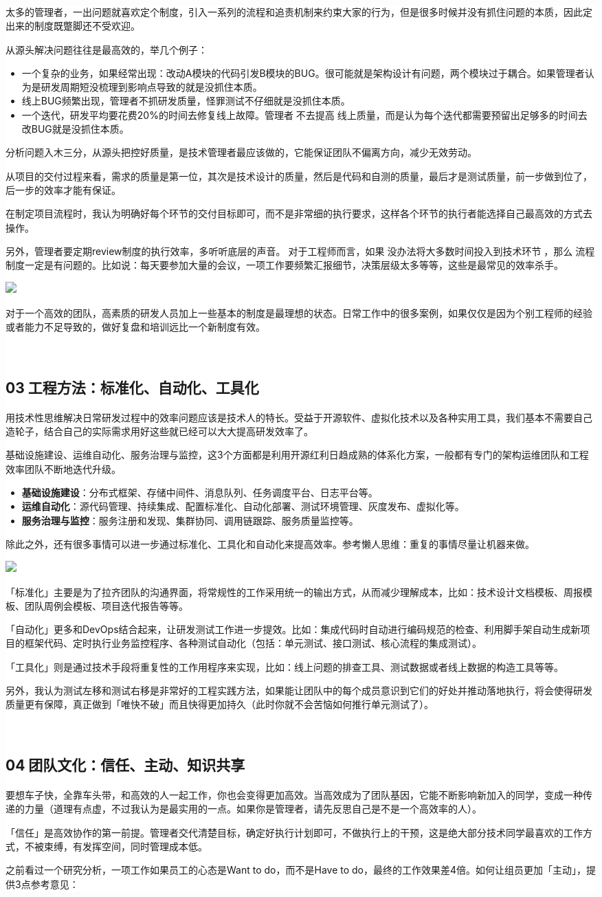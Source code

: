 太多的管理者，一出问题就喜欢定个制度，引入一系列的流程和追责机制来约束大家的行为，但是很多时候并没有抓住问题的本质，因此定出来的制度既蹩脚还不受欢迎。

从源头解决问题往往是最高效的，举几个例子：

-   一个复杂的业务，如果经常出现：改动A模块的代码引发B模块的BUG。很可能就是架构设计有问题，两个模块过于耦合。如果管理者认为是研发周期短没梳理到影响点导致的就是没抓住本质。
-   线上BUG频繁出现，管理者不抓研发质量，怪罪测试不仔细就是没抓住本质。  
-   一个迭代，研发平均要花费20%的时间去修复线上故障。管理者 不去提高 线上质量，而是认为每个迭代都需要预留出足够多的时间去改BUG就是没抓住本质。
    

分析问题入木三分，从源头把控好质量，是技术管理者最应该做的，它能保证团队不偏离方向，减少无效劳动。

从项目的交付过程来看，需求的质量是第一位，其次是技术设计的质量，然后是代码和自测的质量，最后才是测试质量，前一步做到位了，后一步的效率才能有保证。

在制定项目流程时，我认为明确好每个环节的交付目标即可，而不是非常细的执行要求，这样各个环节的执行者能选择自己最高效的方式去操作。

另外，管理者要定期review制度的执行效率，多听听底层的声音。 对于工程师而言，如果 没办法将大多数时间投入到技术环节 ，那么 流程制度一定是有问题的。比如说：每天要参加大量的会议，一项工作要频繁汇报细节，决策层级太多等等，这些是最常见的效率杀手。

![](https://oscimg.oschina.net/oscnet/fff81c35-8058-425c-84dd-bc41eb6c6680.png)

对于一个高效的团队，高素质的研发人员加上一些基本的制度是最理想的状态。日常工作中的很多案例，如果仅仅是因为个别工程师的经验或者能力不足导致的，做好复盘和培训远比一个新制度有效。
  
<br/>

## 03 工程方法：标准化、自动化、工具化

用技术性思维解决日常研发过程中的效率问题应该是技术人的特长。受益于开源软件、虚拟化技术以及各种实用工具，我们基本不需要自己造轮子，结合自己的实际需求用好这些就已经可以大大提高研发效率了。

基础设施建设、运维自动化、服务治理与监控，这3个方面都是利用开源红利日趋成熟的体系化方案，一般都有专门的架构运维团队和工程效率团队不断地迭代升级。

-   **基础设施建设**：分布式框架、存储中间件、消息队列、任务调度平台、日志平台等。 
-   **运维自动化**：源代码管理、持续集成、配置标准化、自动化部署、测试环境管理、灰度发布、虚拟化等。  
-   **服务治理与监控**：服务注册和发现、集群协同、调用链跟踪、服务质量监控等。  
    

除此之外，还有很多事情可以进一步通过标准化、工具化和自动化来提高效率。参考懒人思维：重复的事情尽量让机器来做。

![](https://oscimg.oschina.net/oscnet/1a27a920-3076-4e5e-aef2-befc0375f124.png)

「标准化」主要是为了拉齐团队的沟通界面，将常规性的工作采用统一的输出方式，从而减少理解成本，比如：技术设计文档模板、周报模板、团队周例会模板、项目迭代报告等等。

「自动化」更多和DevOps结合起来，让研发测试工作进一步提效。比如：集成代码时自动进行编码规范的检查、利用脚手架自动生成新项目的框架代码、定时执行业务监控程序、各种测试自动化（包括：单元测试、接口测试、核心流程的集成测试）。  

「工具化」则是通过技术手段将重复性的工作用程序来实现，比如：线上问题的排查工具、测试数据或者线上数据的构造工具等等。

另外，我认为测试左移和测试右移是非常好的工程实践方法，如果能让团队中的每个成员意识到它们的好处并推动落地执行，将会使得研发质量更有保障，真正做到「唯快不破」而且快得更加持久（此时你就不会苦恼如何推行单元测试了）。

<br/>

## 04 团队文化：信任、主动、知识共享

要想车子快，全靠车头带，和高效的人一起工作，你也会变得更加高效。当高效成为了团队基因，它能不断影响新加入的同学，变成一种传递的力量（道理有点虚，不过我认为是最实用的一点。如果你是管理者，请先反思自己是不是一个高效率的人）。

「信任」是高效协作的第一前提。管理者交代清楚目标，确定好执行计划即可，不做执行上的干预，这是绝大部分技术同学最喜欢的工作方式，不被束缚，有发挥空间，同时管理成本低。  

之前看过一个研究分析，一项工作如果员工的心态是Want to do，而不是Have to do，最终的工作效果差4倍。如何让组员更加「主动」，提供3点参考意见：
